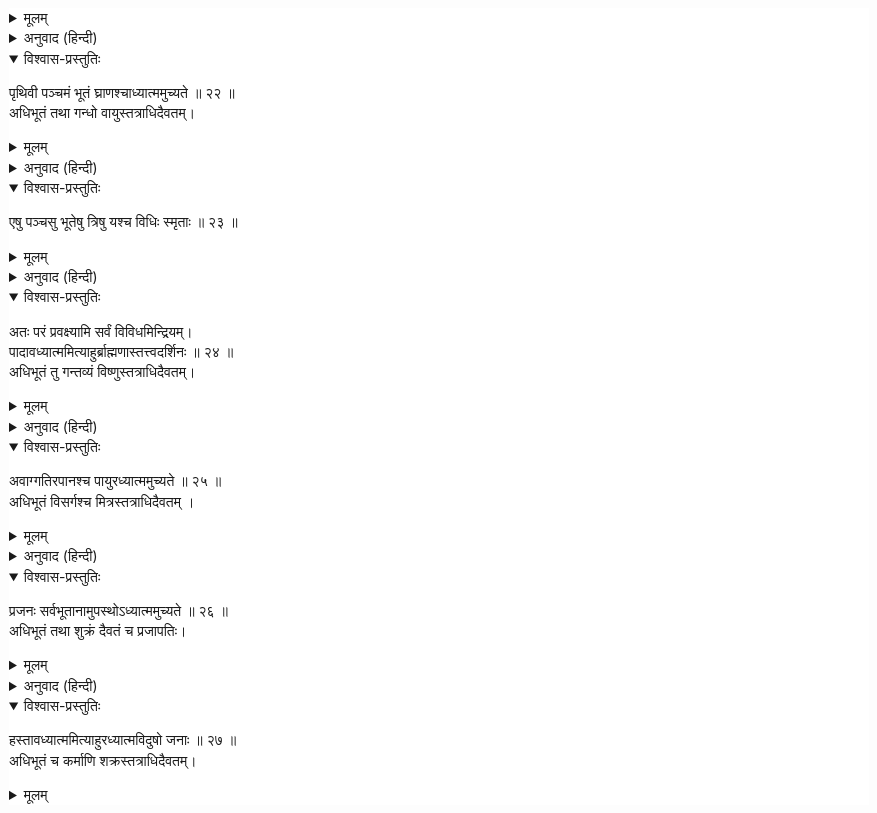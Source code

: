 <details><summary>मूलम्</summary></details>

<details><summary>अनुवाद (हिन्दी)</summary></details>

<details open><summary>विश्वास-प्रस्तुतिः</summary>

पृथिवी पञ्चमं भूतं घ्राणश्चाध्यात्ममुच्यते ॥ २२ ॥  
अधिभूतं तथा गन्धो वायुस्तत्राधिदैवतम्।
</details>

<details><summary>मूलम्</summary></details>

<details><summary>अनुवाद (हिन्दी)</summary></details>

<details open><summary>विश्वास-प्रस्तुतिः</summary>

एषु पञ्चसु भूतेषु त्रिषु यश्च विधिः स्मृताः ॥ २३ ॥
</details>

<details><summary>मूलम्</summary></details>

<details><summary>अनुवाद (हिन्दी)</summary></details>

<details open><summary>विश्वास-प्रस्तुतिः</summary>

अतः परं प्रवक्ष्यामि सर्वं विविधमिन्द्रियम्।  
पादावध्यात्ममित्याहुर्ब्राह्मणास्तत्त्वदर्शिनः ॥ २४ ॥  
अधिभूतं तु गन्तव्यं विष्णुस्तत्राधिदैवतम्।
</details>

<details><summary>मूलम्</summary></details>

<details><summary>अनुवाद (हिन्दी)</summary></details>

<details open><summary>विश्वास-प्रस्तुतिः</summary>

अवाग्गतिरपानश्च पायुरध्यात्ममुच्यते ॥ २५ ॥  
अधिभूतं विसर्गश्च मित्रस्तत्राधिदैवतम् ।
</details>

<details><summary>मूलम्</summary></details>

<details><summary>अनुवाद (हिन्दी)</summary></details>

<details open><summary>विश्वास-प्रस्तुतिः</summary>

प्रजनः सर्वभूतानामुपस्थोऽध्यात्ममुच्यते ॥ २६ ॥  
अधिभूतं तथा शुक्रं दैवतं च प्रजापतिः।
</details>

<details><summary>मूलम्</summary></details>

<details><summary>अनुवाद (हिन्दी)</summary></details>

<details open><summary>विश्वास-प्रस्तुतिः</summary>

हस्तावध्यात्ममित्याहुरध्यात्मविदुषो जनाः ॥ २७ ॥  
अधिभूतं च कर्माणि शक्रस्तत्राधिदैवतम्।
</details>

<details><summary>मूलम्</summary></details>
